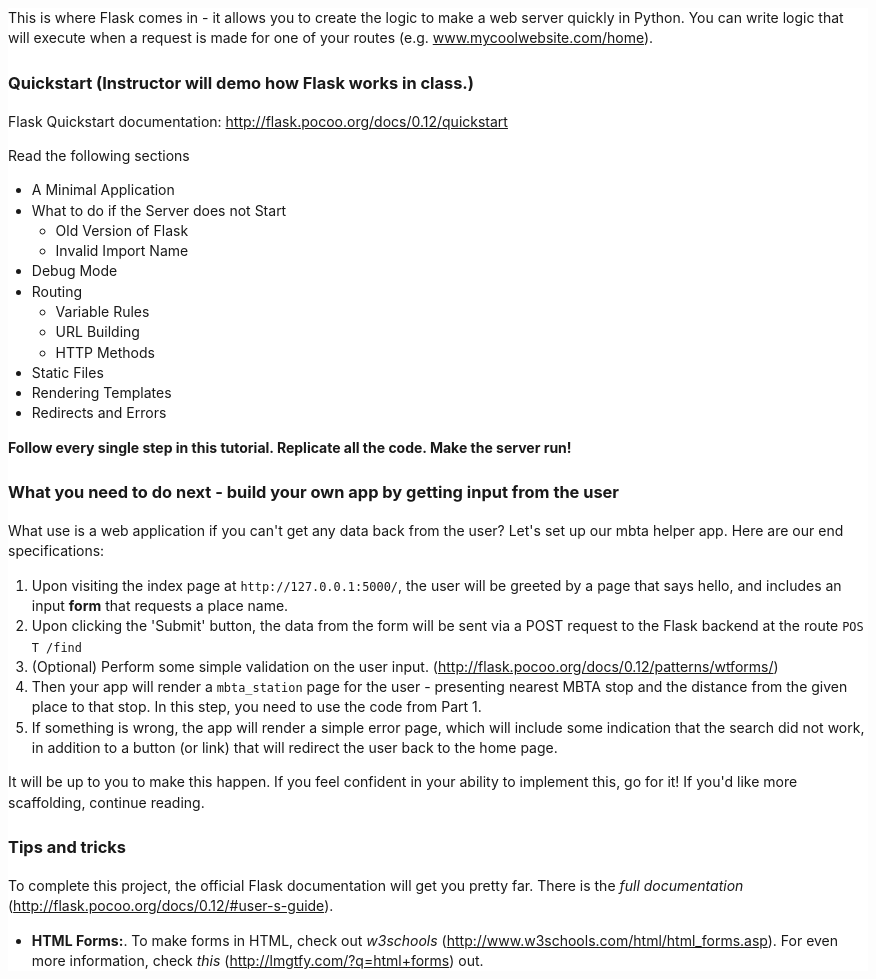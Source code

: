 This is where Flask comes in - it allows you to create the logic to make a web server quickly in Python. You can write logic that will execute when a request is made for one of your routes (e.g. www.mycoolwebsite.com/home).

### Quickstart (Instructor will demo how Flask works in class.)
Flask Quickstart documentation: <http://flask.pocoo.org/docs/0.12/quickstart>

Read the following sections

- A Minimal Application
- What to do if the Server does not Start
    - Old Version of Flask
    - Invalid Import Name
- Debug Mode
- Routing
    - Variable Rules
    - URL Building
    - HTTP Methods
- Static Files
- Rendering Templates
- Redirects and Errors

**Follow every single step in this tutorial. Replicate all the code. Make the server run!** 

### What you need to do next - build your own app by getting input from the user

What use is a web application if you can't get any data back from the user? Let's set up our mbta helper app. Here are our end specifications:

1. Upon visiting the index page at `http://127.0.0.1:5000/`, the user will be greeted by a page that says hello, and includes an input **form** that requests a place name.
2. Upon clicking the 'Submit' button, the data from the form will be sent via a POST request to the Flask backend at the route `POST /find`
3. (Optional) Perform some simple validation on the user input. (<http://flask.pocoo.org/docs/0.12/patterns/wtforms/>)
4. Then your app will render a `mbta_station` page for the user - presenting nearest MBTA stop and the distance from the given place to that stop. In this step, you need to use the code from Part 1.
5. If something is wrong, the app will render a simple error page, which will include some indication that the search did not work, in addition to a button (or link) that will redirect the user back to the home page.

It will be up to you to make this happen. If you feel confident in your ability to implement this, go for it! If you'd like more scaffolding, continue reading.

### Tips and tricks

To complete this project, the official Flask documentation will get you pretty far. There is the *full documentation* (<http://flask.pocoo.org/docs/0.12/#user-s-guide>).

- **HTML Forms:**. To make forms in HTML, check out *w3schools* (<http://www.w3schools.com/html/html_forms.asp>). For even more information, check *this* (<http://lmgtfy.com/?q=html+forms>) out.
